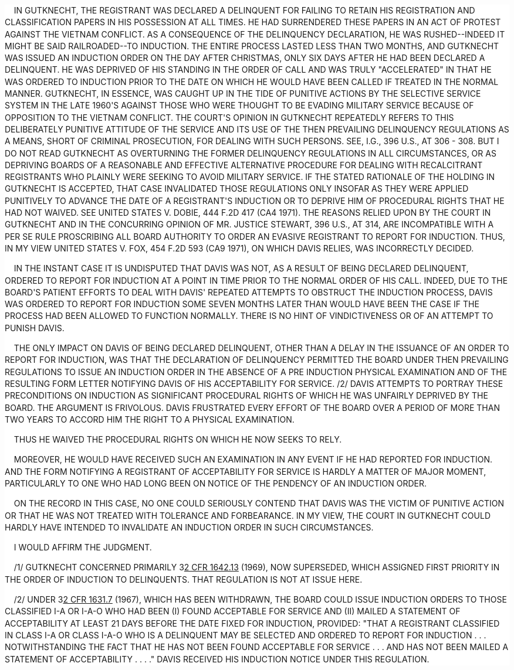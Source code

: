    IN GUTKNECHT, THE REGISTRANT WAS DECLARED A DELINQUENT FOR FAILING TO RETAIN HIS REGISTRATION AND CLASSIFICATION PAPERS IN HIS POSSESSION AT ALL TIMES.  HE HAD SURRENDERED THESE PAPERS IN AN ACT OF PROTEST AGAINST THE VIETNAM CONFLICT.  AS A CONSEQUENCE OF THE DELINQUENCY DECLARATION, HE WAS RUSHED--INDEED IT MIGHT BE SAID RAILROADED--TO INDUCTION.  THE ENTIRE PROCESS LASTED LESS THAN TWO MONTHS, AND GUTKNECHT WAS ISSUED AN INDUCTION ORDER ON THE DAY AFTER CHRISTMAS, ONLY SIX DAYS AFTER HE HAD BEEN DECLARED A DELINQUENT.  HE WAS DEPRIVED OF HIS STANDING IN THE ORDER OF CALL AND WAS TRULY "ACCELERATED"  IN THAT HE WAS ORDERED TO INDUCTION PRIOR TO THE DATE ON WHICH HE WOULD HAVE BEEN CALLED IF TREATED IN THE NORMAL MANNER.  GUTKNECHT, IN ESSENCE, WAS CAUGHT UP IN THE TIDE OF PUNITIVE ACTIONS BY THE SELECTIVE SERVICE SYSTEM IN THE LATE 1960'S AGAINST THOSE WHO WERE THOUGHT TO BE EVADING MILITARY SERVICE BECAUSE OF OPPOSITION TO THE VIETNAM CONFLICT.     THE COURT'S OPINION IN GUTKNECHT REPEATEDLY REFERS TO THIS DELIBERATELY PUNITIVE ATTITUDE OF THE SERVICE AND ITS USE OF THE THEN PREVAILING DELINQUENCY REGULATIONS AS A MEANS, SHORT OF CRIMINAL PROSECUTION, FOR DEALING WITH SUCH PERSONS.  SEE, I.G., 396 U.S., AT 306 - 308.  BUT I DO NOT READ GUTKNECHT AS OVERTURNING THE FORMER DELINQUENCY REGULATIONS IN ALL CIRCUMSTANCES, OR AS DEPRIVING BOARDS OF A REASONABLE AND EFFECTIVE ALTERNATIVE PROCEDURE FOR DEALING WITH RECALCITRANT REGISTRANTS WHO PLAINLY WERE SEEKING TO AVOID MILITARY SERVICE.  IF THE STATED RATIONALE OF THE HOLDING IN GUTKNECHT IS ACCEPTED, THAT CASE INVALIDATED THOSE REGULATIONS ONLY INSOFAR AS THEY WERE APPLIED PUNITIVELY TO ADVANCE THE DATE OF A REGISTRANT'S INDUCTION OR TO DEPRIVE HIM OF PROCEDURAL RIGHTS THAT HE HAD NOT WAIVED.  SEE UNITED STATES V. DOBIE, 444 F.2D 417 (CA4 1971).  THE REASONS RELIED UPON BY THE COURT IN GUTKNECHT AND IN THE CONCURRING OPINION OF MR. JUSTICE STEWART, 396 U.S., AT 314, ARE INCOMPATIBLE WITH A PER SE RULE PROSCRIBING ALL BOARD AUTHORITY TO ORDER AN EVASIVE REGISTRANT TO REPORT FOR INDUCTION.  THUS, IN MY VIEW UNITED STATES V. FOX, 454 F.2D 593 (CA9 1971), ON WHICH DAVIS RELIES, WAS INCORRECTLY DECIDED.

    IN THE INSTANT CASE IT IS UNDISPUTED THAT DAVIS WAS NOT, AS A RESULT OF BEING DECLARED DELINQUENT, ORDERED TO REPORT FOR INDUCTION AT A POINT IN TIME PRIOR TO THE NORMAL ORDER OF HIS CALL.  INDEED, DUE TO THE BOARD'S PATIENT EFFORTS TO DEAL WITH DAVIS' REPEATED ATTEMPTS TO OBSTRUCT THE INDUCTION PROCESS, DAVIS WAS ORDERED TO REPORT FOR INDUCTION SOME SEVEN MONTHS LATER THAN WOULD HAVE BEEN THE CASE IF THE PROCESS HAD BEEN ALLOWED TO FUNCTION NORMALLY.  THERE IS NO HINT OF VINDICTIVENESS OR OF AN ATTEMPT TO PUNISH DAVIS.

    THE ONLY IMPACT ON DAVIS OF BEING DECLARED DELINQUENT, OTHER THAN A DELAY IN THE ISSUANCE OF AN ORDER TO REPORT FOR INDUCTION, WAS THAT THE DECLARATION OF DELINQUENCY PERMITTED THE BOARD UNDER THEN PREVAILING REGULATIONS TO ISSUE AN INDUCTION ORDER IN THE ABSENCE OF A PRE INDUCTION PHYSICAL EXAMINATION AND OF THE RESULTING FORM LETTER NOTIFYING DAVIS OF HIS ACCEPTABILITY FOR SERVICE.  /2/  DAVIS ATTEMPTS TO PORTRAY THESE PRECONDITIONS ON INDUCTION AS SIGNIFICANT PROCEDURAL RIGHTS OF WHICH HE WAS UNFAIRLY DEPRIVED BY THE BOARD.  THE ARGUMENT IS FRIVOLOUS.  DAVIS FRUSTRATED EVERY EFFORT OF THE BOARD OVER A PERIOD OF MORE THAN TWO YEARS TO ACCORD HIM THE RIGHT TO A PHYSICAL EXAMINATION.

    THUS HE WAIVED THE PROCEDURAL RIGHTS ON WHICH HE NOW SEEKS TO RELY.

    MOREOVER, HE WOULD HAVE RECEIVED SUCH AN EXAMINATION IN ANY EVENT IF HE HAD REPORTED FOR INDUCTION.  AND THE FORM NOTIFYING A REGISTRANT OF ACCEPTABILITY FOR SERVICE IS HARDLY A MATTER OF MAJOR MOMENT, PARTICULARLY TO ONE WHO HAD LONG BEEN ON NOTICE OF THE PENDENCY OF AN INDUCTION ORDER.

    ON THE RECORD IN THIS CASE, NO ONE COULD SERIOUSLY CONTEND THAT DAVIS WAS THE VICTIM OF PUNITIVE ACTION OR THAT HE WAS NOT TREATED WITH TOLERANCE AND FORBEARANCE.  IN MY VIEW, THE COURT IN GUTKNECHT COULD HARDLY HAVE INTENDED TO INVALIDATE AN INDUCTION ORDER IN SUCH CIRCUMSTANCES.

    I WOULD AFFIRM THE JUDGMENT.

    /1/  GUTKNECHT CONCERNED PRIMARILY 3[2 CFR 1642.13][/us/cfr/2] (1969), NOW SUPERSEDED, WHICH ASSIGNED FIRST PRIORITY IN THE ORDER OF INDUCTION TO DELINQUENTS.  THAT REGULATION IS NOT AT ISSUE HERE.

    /2/  UNDER 3[2 CFR 1631.7][/us/cfr/2] (1967), WHICH HAS BEEN WITHDRAWN, THE BOARD COULD ISSUE INDUCTION ORDERS TO THOSE CLASSIFIED I-A OR I-A-O WHO HAD BEEN (I) FOUND ACCEPTABLE FOR SERVICE AND (II) MAILED A STATEMENT OF ACCEPTABILITY AT LEAST 21 DAYS BEFORE THE DATE FIXED FOR INDUCTION, PROVIDED:  "THAT A REGISTRANT CLASSIFIED IN CLASS I-A OR CLASS I-A-O WHO IS A DELINQUENT MAY BE SELECTED AND ORDERED TO REPORT FOR INDUCTION . . . NOTWITHSTANDING THE FACT THAT HE HAS NOT BEEN FOUND ACCEPTABLE FOR SERVICE . . . AND HAS NOT BEEN MAILED A STATEMENT OF ACCEPTABILITY . . . ."  DAVIS RECEIVED HIS INDUCTION NOTICE UNDER THIS REGULATION.


[/us/courts/scotus/usReporter/417/333]: https://publicdocs.github.io/go/links?ns=uslm-x&ref=%2Fus%2Fcourts%2Fscotus%2FusReporter%2F417%2F333
[/us/courts/scotus/usReporter/396/295]: https://publicdocs.github.io/go/links?ns=uslm-x&ref=%2Fus%2Fcourts%2Fscotus%2FusReporter%2F396%2F295
[/us/usc/t28/s2255]: https://publicdocs.github.io/go/links?ns=uslm&ref=%2Fus%2Fusc%2Ft28%2Fs2255
[/us/courts/scotus/usReporter/394/217]: https://publicdocs.github.io/go/links?ns=uslm-x&ref=%2Fus%2Fcourts%2Fscotus%2FusReporter%2F394%2F217
[/us/courts/scotus/usReporter/332/174]: https://publicdocs.github.io/go/links?ns=uslm-x&ref=%2Fus%2Fcourts%2Fscotus%2FusReporter%2F332%2F174
[/us/cfr/2]: https://publicdocs.github.io/go/links?ns=uslm-x&ref=%2Fus%2Fcfr%2F2
[/us/usc/t50a/s462]: https://publicdocs.github.io/go/links?ns=uslm&ref=%2Fus%2Fusc%2Ft50a%2Fs462
[/us/cfr/2]: https://publicdocs.github.io/go/links?ns=uslm-x&ref=%2Fus%2Fcfr%2F2
[/us/courts/scotus/usReporter/396/295]: https://publicdocs.github.io/go/links?ns=uslm-x&ref=%2Fus%2Fcourts%2Fscotus%2FusReporter%2F396%2F295
[/us/usc/t50a/s462]: https://publicdocs.github.io/go/links?ns=uslm&ref=%2Fus%2Fusc%2Ft50a%2Fs462
[/us/cfr/2]: https://publicdocs.github.io/go/links?ns=uslm-x&ref=%2Fus%2Fcfr%2F2
[/us/cfr/2]: https://publicdocs.github.io/go/links?ns=uslm-x&ref=%2Fus%2Fcfr%2F2
[/us/courts/scotus/usReporter/405/933]: https://publicdocs.github.io/go/links?ns=uslm-x&ref=%2Fus%2Fcourts%2Fscotus%2FusReporter%2F405%2F933
[/us/usc/t28/s2255]: https://publicdocs.github.io/go/links?ns=uslm&ref=%2Fus%2Fusc%2Ft28%2Fs2255
[/us/usc/t28/s2255]: https://publicdocs.github.io/go/links?ns=uslm&ref=%2Fus%2Fusc%2Ft28%2Fs2255
[/us/courts/scotus/usReporter/414/999]: https://publicdocs.github.io/go/links?ns=uslm-x&ref=%2Fus%2Fcourts%2Fscotus%2FusReporter%2F414%2F999
[/us/courts/scotus/usReporter/373/1]: https://publicdocs.github.io/go/links?ns=uslm-x&ref=%2Fus%2Fcourts%2Fscotus%2FusReporter%2F373%2F1
[/us/courts/scotus/usReporter/373/1]: https://publicdocs.github.io/go/links?ns=uslm-x&ref=%2Fus%2Fcourts%2Fscotus%2FusReporter%2F373%2F1
[/us/courts/scotus/usReporter/394/217]: https://publicdocs.github.io/go/links?ns=uslm-x&ref=%2Fus%2Fcourts%2Fscotus%2FusReporter%2F394%2F217
[/us/courts/scotus/usReporter/342/205]: https://publicdocs.github.io/go/links?ns=uslm-x&ref=%2Fus%2Fcourts%2Fscotus%2FusReporter%2F342%2F205
[/us/courts/scotus/usReporter/332/174]: https://publicdocs.github.io/go/links?ns=uslm-x&ref=%2Fus%2Fcourts%2Fscotus%2FusReporter%2F332%2F174
[/us/courts/scotus/usReporter/368/424]: https://publicdocs.github.io/go/links?ns=uslm-x&ref=%2Fus%2Fcourts%2Fscotus%2FusReporter%2F368%2F424
[/us/courts/scotus/usReporter/396/295]: https://publicdocs.github.io/go/links?ns=uslm-x&ref=%2Fus%2Fcourts%2Fscotus%2FusReporter%2F396%2F295
[/us/cfr/2]: https://publicdocs.github.io/go/links?ns=uslm-x&ref=%2Fus%2Fcfr%2F2
[/us/cfr/2]: https://publicdocs.github.io/go/links?ns=uslm-x&ref=%2Fus%2Fcfr%2F2
[/us/usc/t50a/s462]: https://publicdocs.github.io/go/links?ns=uslm&ref=%2Fus%2Fusc%2Ft50a%2Fs462
[/us/cfr/2]: https://publicdocs.github.io/go/links?ns=uslm-x&ref=%2Fus%2Fcfr%2F2
[/us/cfr/2]: https://publicdocs.github.io/go/links?ns=uslm-x&ref=%2Fus%2Fcfr%2F2
[/us/cfr/2]: https://publicdocs.github.io/go/links?ns=uslm-x&ref=%2Fus%2Fcfr%2F2
[/us/cfr/2]: https://publicdocs.github.io/go/links?ns=uslm-x&ref=%2Fus%2Fcfr%2F2
[/us/cfr/2]: https://publicdocs.github.io/go/links?ns=uslm-x&ref=%2Fus%2Fcfr%2F2
[/us/cfr/2]: https://publicdocs.github.io/go/links?ns=uslm-x&ref=%2Fus%2Fcfr%2F2
[/us/courts/scotus/usReporter/342/205]: https://publicdocs.github.io/go/links?ns=uslm-x&ref=%2Fus%2Fcourts%2Fscotus%2FusReporter%2F342%2F205
[/us/courts/scotus/usReporter/332/174]: https://publicdocs.github.io/go/links?ns=uslm-x&ref=%2Fus%2Fcourts%2Fscotus%2FusReporter%2F332%2F174
[/us/courts/scotus/usReporter/394/217]: https://publicdocs.github.io/go/links?ns=uslm-x&ref=%2Fus%2Fcourts%2Fscotus%2FusReporter%2F394%2F217
[/us/usc/t28/s2255]: https://publicdocs.github.io/go/links?ns=uslm&ref=%2Fus%2Fusc%2Ft28%2Fs2255
[/us/courts/scotus/usReporter/396/295]: https://publicdocs.github.io/go/links?ns=uslm-x&ref=%2Fus%2Fcourts%2Fscotus%2FusReporter%2F396%2F295
[/us/cfr/2]: https://publicdocs.github.io/go/links?ns=uslm-x&ref=%2Fus%2Fcfr%2F2
[/us/cfr/2]: https://publicdocs.github.io/go/links?ns=uslm-x&ref=%2Fus%2Fcfr%2F2
[/us/usc/t28/s2255]: https://publicdocs.github.io/go/links?ns=uslm&ref=%2Fus%2Fusc%2Ft28%2Fs2255
[/us/courts/scotus/usReporter/396/295]: https://publicdocs.github.io/go/links?ns=uslm-x&ref=%2Fus%2Fcourts%2Fscotus%2FusReporter%2F396%2F295
[/us/usc/t28/s2255]: https://publicdocs.github.io/go/links?ns=uslm&ref=%2Fus%2Fusc%2Ft28%2Fs2255
[/us/usc/t50a/s462]: https://publicdocs.github.io/go/links?ns=uslm&ref=%2Fus%2Fusc%2Ft50a%2Fs462
[/us/stat/14/385]: https://publicdocs.github.io/go/links?ns=uslm&ref=%2Fus%2Fstat%2F14%2F385
[/us/usc/t28/s2241]: https://publicdocs.github.io/go/links?ns=uslm&ref=%2Fus%2Fusc%2Ft28%2Fs2241
[/us/courts/scotus/usReporter/373/1]: https://publicdocs.github.io/go/links?ns=uslm-x&ref=%2Fus%2Fcourts%2Fscotus%2FusReporter%2F373%2F1
[/us/courts/scotus/usReporter/394/217]: https://publicdocs.github.io/go/links?ns=uslm-x&ref=%2Fus%2Fcourts%2Fscotus%2FusReporter%2F394%2F217
[/us/courts/scotus/usReporter/368/424]: https://publicdocs.github.io/go/links?ns=uslm-x&ref=%2Fus%2Fcourts%2Fscotus%2FusReporter%2F368%2F424
[/us/courts/scotus/usReporter/332/174]: https://publicdocs.github.io/go/links?ns=uslm-x&ref=%2Fus%2Fcourts%2Fscotus%2FusReporter%2F332%2F174
[/us/courts/scotus/usReporter/414/395]: https://publicdocs.github.io/go/links?ns=uslm-x&ref=%2Fus%2Fcourts%2Fscotus%2FusReporter%2F414%2F395
[/us/courts/scotus/usReporter/344/443]: https://publicdocs.github.io/go/links?ns=uslm-x&ref=%2Fus%2Fcourts%2Fscotus%2FusReporter%2F344%2F443
[/us/cfr/2]: https://publicdocs.github.io/go/links?ns=uslm-x&ref=%2Fus%2Fcfr%2F2
[/us/courts/scotus/usReporter/396/295]: https://publicdocs.github.io/go/links?ns=uslm-x&ref=%2Fus%2Fcourts%2Fscotus%2FusReporter%2F396%2F295
[/us/courts/scotus/usReporter/405/93]: https://publicdocs.github.io/go/links?ns=uslm-x&ref=%2Fus%2Fcourts%2Fscotus%2FusReporter%2F405%2F93
[/us/courts/scotus/usReporter/374/857]: https://publicdocs.github.io/go/links?ns=uslm-x&ref=%2Fus%2Fcourts%2Fscotus%2FusReporter%2F374%2F857
[/us/courts/scotus/usReporter/342/205]: https://publicdocs.github.io/go/links?ns=uslm-x&ref=%2Fus%2Fcourts%2Fscotus%2FusReporter%2F342%2F205
[/us/stat/1/92]: https://publicdocs.github.io/go/links?ns=uslm&ref=%2Fus%2Fstat%2F1%2F92
[/us/usc/t28/s2255]: https://publicdocs.github.io/go/links?ns=uslm&ref=%2Fus%2Fusc%2Ft28%2Fs2255
[/us/courts/scotus/usReporter/373/1]: https://publicdocs.github.io/go/links?ns=uslm-x&ref=%2Fus%2Fcourts%2Fscotus%2FusReporter%2F373%2F1
[/us/courts/scotus/usReporter/394/217]: https://publicdocs.github.io/go/links?ns=uslm-x&ref=%2Fus%2Fcourts%2Fscotus%2FusReporter%2F394%2F217
[/us/courts/scotus/usReporter/332/174]: https://publicdocs.github.io/go/links?ns=uslm-x&ref=%2Fus%2Fcourts%2Fscotus%2FusReporter%2F332%2F174